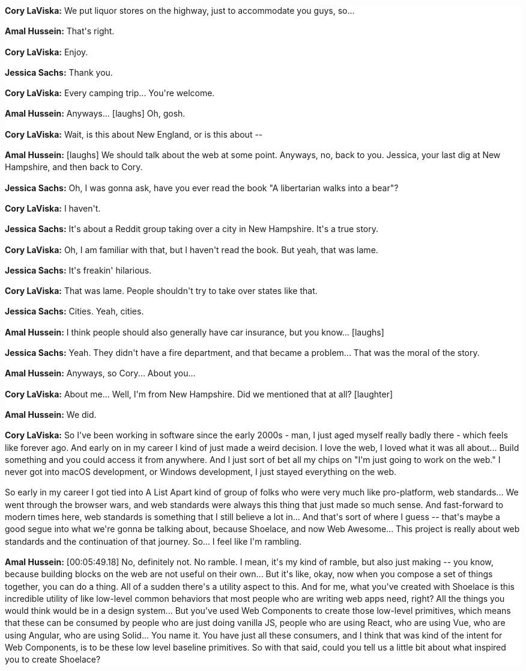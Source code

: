 **Cory LaViska:** We put liquor stores on the highway, just to accommodate you guys, so...

**Amal Hussein:** That's right.

**Cory LaViska:** Enjoy.

**Jessica Sachs:** Thank you.

**Cory LaViska:** Every camping trip... You're welcome.

**Amal Hussein:** Anyways... \[laughs\] Oh, gosh.

**Cory LaViska:** Wait, is this about New England, or is this about --

**Amal Hussein:** \[laughs\] We should talk about the web at some point. Anyways, no, back to you. Jessica, your last dig at New Hampshire, and then back to Cory.

**Jessica Sachs:** Oh, I was gonna ask, have you ever read the book "A libertarian walks into a bear"?

**Cory LaViska:** I haven't.

**Jessica Sachs:** It's about a Reddit group taking over a city in New Hampshire. It's a true story.

**Cory LaViska:** Oh, I am familiar with that, but I haven't read the book. But yeah, that was lame.

**Jessica Sachs:** It's freakin' hilarious.

**Cory LaViska:** That was lame. People shouldn't try to take over states like that.

**Jessica Sachs:** Cities. Yeah, cities.

**Amal Hussein:** I think people should also generally have car insurance, but you know... \[laughs\]

**Jessica Sachs:** Yeah. They didn't have a fire department, and that became a problem... That was the moral of the story.

**Amal Hussein:** Anyways, so Cory... About you...

**Cory LaViska:** About me... Well, I'm from New Hampshire. Did we mentioned that at all? \[laughter\]

**Amal Hussein:** We did.

**Cory LaViska:** So I've been working in software since the early 2000s - man, I just aged myself really badly there - which feels like forever ago. And early on in my career I kind of just made a weird decision. I love the web, I loved what it was all about... Build something and you could access it from anywhere. And I just sort of bet all my chips on "I'm just going to work on the web." I never got into macOS development, or Windows development, I just stayed everything on the web.

So early in my career I got tied into A List Apart kind of group of folks who were very much like pro-platform, web standards... We went through the browser wars, and web standards were always this thing that just made so much sense. And fast-forward to modern times here, web standards is something that I still believe a lot in... And that's sort of where I guess -- that's maybe a good segue into what we're gonna be talking about, because Shoelace, and now Web Awesome... This project is really about web standards and the continuation of that journey. So... I feel like I'm rambling.

**Amal Hussein:** \[00:05:49.18\] No, definitely not. No ramble. I mean, it's my kind of ramble, but also just making -- you know, because building blocks on the web are not useful on their own... But it's like, okay, now when you compose a set of things together, you can do a thing. All of a sudden there's a utility aspect to this. And for me, what you've created with Shoelace is this incredible utility of like low-level common behaviors that most people who are writing web apps need, right? All the things you would think would be in a design system... But you've used Web Components to create those low-level primitives, which means that these can be consumed by people who are just doing vanilla JS, people who are using React, who are using Vue, who are using Angular, who are using Solid... You name it. You have just all these consumers, and I think that was kind of the intent for Web Components, is to be these low level baseline primitives. So with that said, could you tell us a little bit about what inspired you to create Shoelace?

